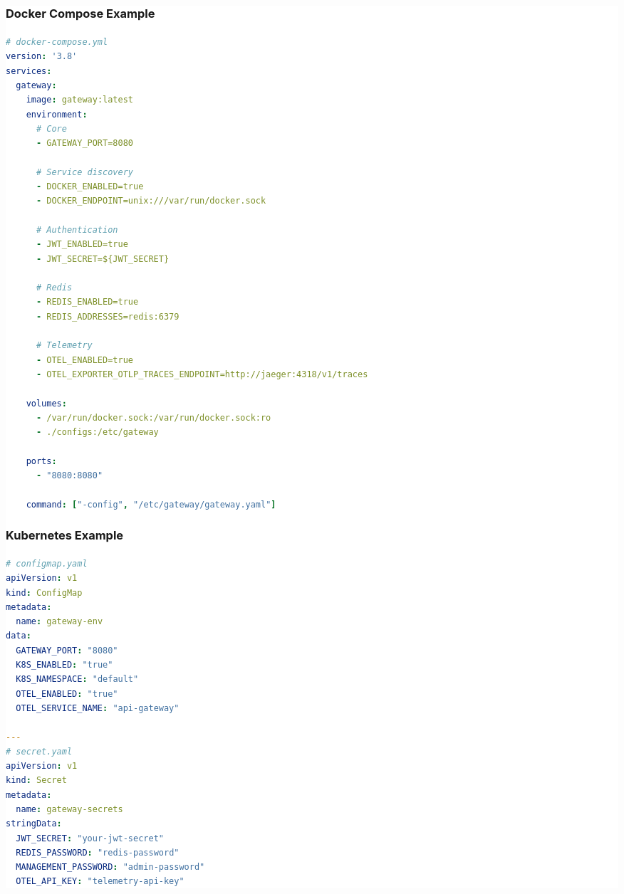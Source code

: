 ### Docker Compose Example

```yaml
# docker-compose.yml
version: '3.8'
services:
  gateway:
    image: gateway:latest
    environment:
      # Core
      - GATEWAY_PORT=8080
      
      # Service discovery
      - DOCKER_ENABLED=true
      - DOCKER_ENDPOINT=unix:///var/run/docker.sock
      
      # Authentication
      - JWT_ENABLED=true
      - JWT_SECRET=${JWT_SECRET}
      
      # Redis
      - REDIS_ENABLED=true
      - REDIS_ADDRESSES=redis:6379
      
      # Telemetry
      - OTEL_ENABLED=true
      - OTEL_EXPORTER_OTLP_TRACES_ENDPOINT=http://jaeger:4318/v1/traces
    
    volumes:
      - /var/run/docker.sock:/var/run/docker.sock:ro
      - ./configs:/etc/gateway
    
    ports:
      - "8080:8080"
    
    command: ["-config", "/etc/gateway/gateway.yaml"]
```

### Kubernetes Example

```yaml
# configmap.yaml
apiVersion: v1
kind: ConfigMap
metadata:
  name: gateway-env
data:
  GATEWAY_PORT: "8080"
  K8S_ENABLED: "true"
  K8S_NAMESPACE: "default"
  OTEL_ENABLED: "true"
  OTEL_SERVICE_NAME: "api-gateway"
  
---
# secret.yaml
apiVersion: v1
kind: Secret
metadata:
  name: gateway-secrets
stringData:
  JWT_SECRET: "your-jwt-secret"
  REDIS_PASSWORD: "redis-password"
  MANAGEMENT_PASSWORD: "admin-password"
  OTEL_API_KEY: "telemetry-api-key"
```